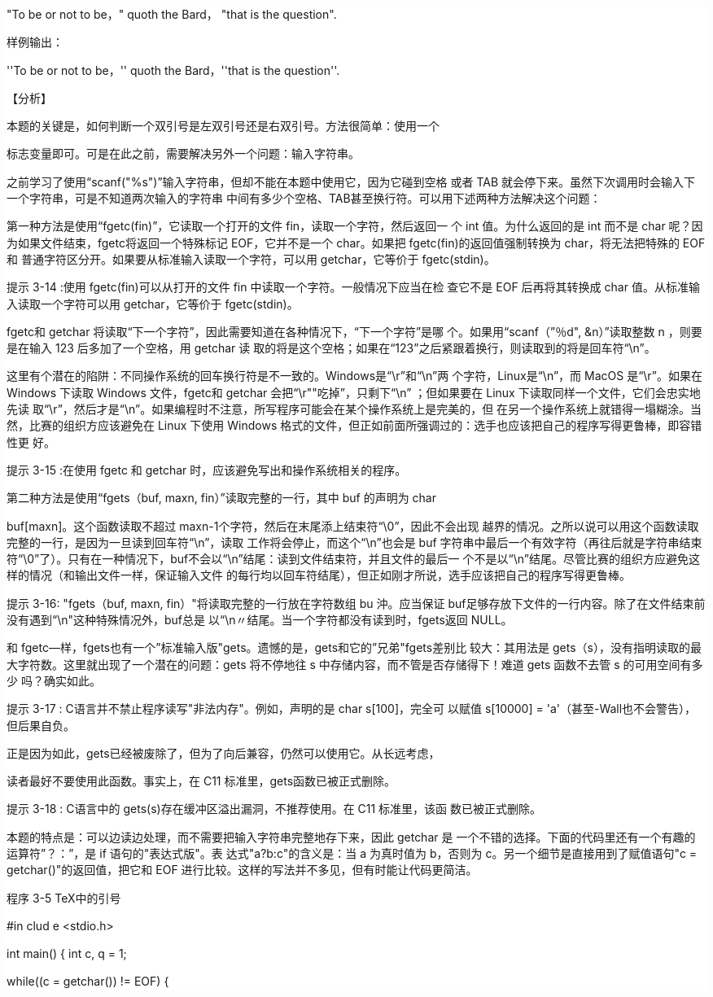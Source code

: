 "To be or not to be，" quoth the Bard， "that is the question".

样例输出：

''To be or not to be，'' quoth the Bard，''that is the question''.

【分析】

本题的关键是，如何判断一个双引号是左双引号还是右双引号。方法很简单：使用一个

标志变量即可。可是在此之前，需要解决另外一个问题：输入字符串。

之前学习了使用“scanf("%s")”输入字符串，但却不能在本题中使用它，因为它碰到空格 或者 TAB 就会停下来。虽然下次调用时会输入下一个字符串，可是不知道两次输入的字符串 中间有多少个空格、TAB甚至换行符。可以用下述两种方法解决这个问题：

第一种方法是使用“fgetc(fin)”，它读取一个打开的文件 fin，读取一个字符，然后返回一 个 int 值。为什么返回的是 int 而不是 char 呢？因为如果文件结束，fgetc将返回一个特殊标记 EOF，它并不是一个 char。如果把 fgetc(fin)的返回值强制转换为 char，将无法把特殊的 EOF 和 普通字符区分开。如果要从标准输入读取一个字符，可以用 getchar，它等价于 fgetc(stdin)。

提示 3-14 :使用 fgetc(fin)可以从打开的文件 fin 中读取一个字符。一般情况下应当在检 查它不是 EOF 后再将其转换成 char 值。从标准输入读取一个字符可以用 getchar，它等价于 fgetc(stdin)。

fgetc和 getchar 将读取“下一个字符”，因此需要知道在各种情况下，“下一个字符”是哪 个。如果用“scanf（”％d", &n）”读取整数 n ，则要是在输入 123 后多加了一个空格，用 getchar 读 取的将是这个空格；如果在“123”之后紧跟着换行，则读取到的将是回车符“\n”。

这里有个潜在的陷阱：不同操作系统的回车换行符是不一致的。Windows是“\r”和“\n”两 个字符，Linux是“\n”，而 MacOS 是“\r”。如果在 Windows 下读取 Windows 文件，fgetc和 getchar 会把“\r""吃掉”，只剩下“\n” ；但如果要在 Linux 下读取同样一个文件，它们会忠实地先读 取“\r”，然后才是“\n”。如果编程时不注意，所写程序可能会在某个操作系统上是完美的，但 在另一个操作系统上就错得一塌糊涂。当然，比赛的组织方应该避免在 Linux 下使用 Windows 格式的文件，但正如前面所强调过的：选手也应该把自己的程序写得更鲁棒，即容错性更 好。

提示 3-15 :在使用 fgetc 和 getchar 时，应该避免写出和操作系统相关的程序。

第二种方法是使用“fgets（buf,    maxn,    fin）”读取完整的一行，其中 buf 的声明为 char

buf[maxn]。这个函数读取不超过 maxn-1个字符，然后在末尾添上结束符“\0”，因此不会出现 越界的情况。之所以说可以用这个函数读取完整的一行，是因为一旦读到回车符“\n”，读取 工作将会停止，而这个“\n”也会是 buf 字符串中最后一个有效字符（再往后就是字符串结束 符“\0”了）。只有在一种情况下，buf不会以“\n”结尾：读到文件结束符，并且文件的最后一 个不是以“\n”结尾。尽管比赛的组织方应避免这样的情况（和输出文件一样，保证输入文件 的每行均以回车符结尾），但正如刚才所说，选手应该把自己的程序写得更鲁棒。

提示 3-16: "fgets（buf, maxn, fin）"将读取完整的一行放在字符数组 bu 沖。应当保证 buf足够存放下文件的一行内容。除了在文件结束前没有遇到“\n"这种特殊情况外，buf总是 以“\n〃结尾。当一个字符都没有读到时，fgets返回 NULL。

和 fgetc—样，fgets也有一个”标准输入版"gets。遗憾的是，gets和它的”兄弟"fgets差别比 较大：其用法是 gets（s），没有指明读取的最大字符数。这里就出现了一个潜在的问题：gets 将不停地往 s 中存储内容，而不管是否存储得下！难道 gets 函数不去管 s 的可用空间有多少 吗？确实如此。

提示 3-17 : C语言并不禁止程序读写"非法内存"。例如，声明的是 char s[100]，完全可 以赋值 s[10000] = 'a'（甚至-Wall也不会警告），但后果自负。

正是因为如此，gets已经被废除了，但为了向后兼容，仍然可以使用它。从长远考虑，

读者最好不要使用此函数。事实上，在 C11 标准里，gets函数已被正式删除。

提示 3-18 : C语言中的 gets(s)存在缓冲区溢出漏洞，不推荐使用。在 C11 标准里，该函 数已被正式删除。

本题的特点是：可以边读边处理，而不需要把输入字符串完整地存下来，因此 getchar 是 一个不错的选择。下面的代码里还有一个有趣的运算符”？：”，是 if 语句的"表达式版"。表 达式"a?b:c"的含义是：当 a 为真时值为 b，否则为 c。另一个细节是直接用到了赋值语句"c = getchar()"的返回值，把它和 EOF 进行比较。这样的写法并不多见，但有时能让代码更简洁。

程序 3-5 TeX中的引号

\#in clud e <stdio.h>

int main() { int c, q = 1;

while((c = getchar()) != EOF) {
